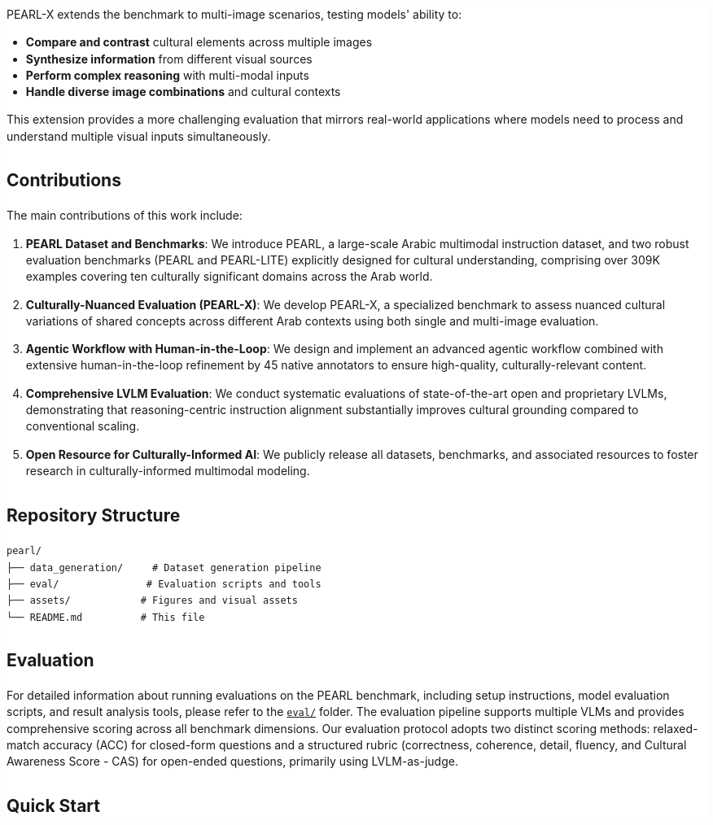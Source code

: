 PEARL-X extends the benchmark to multi-image scenarios, testing models' ability to:
- **Compare and contrast** cultural elements across multiple images
- **Synthesize information** from different visual sources
- **Perform complex reasoning** with multi-modal inputs
- **Handle diverse image combinations** and cultural contexts

This extension provides a more challenging evaluation that mirrors real-world applications where models need to process and understand multiple visual inputs simultaneously.

## Contributions

The main contributions of this work include:

1. **PEARL Dataset and Benchmarks**: We introduce PEARL, a large-scale Arabic multimodal instruction dataset, and two robust evaluation benchmarks (PEARL and PEARL-LITE) explicitly designed for cultural understanding, comprising over 309K examples covering ten culturally significant domains across the Arab world.

2. **Culturally-Nuanced Evaluation (PEARL-X)**: We develop PEARL-X, a specialized benchmark to assess nuanced cultural variations of shared concepts across different Arab contexts using both single and multi-image evaluation.

3. **Agentic Workflow with Human-in-the-Loop**: We design and implement an advanced agentic workflow combined with extensive human-in-the-loop refinement by 45 native annotators to ensure high-quality, culturally-relevant content.

4. **Comprehensive LVLM Evaluation**: We conduct systematic evaluations of state-of-the-art open and proprietary LVLMs, demonstrating that reasoning-centric instruction alignment substantially improves cultural grounding compared to conventional scaling.

5. **Open Resource for Culturally-Informed AI**: We publicly release all datasets, benchmarks, and associated resources to foster research in culturally-informed multimodal modeling.

## Repository Structure

```
pearl/
├── data_generation/     # Dataset generation pipeline
├── eval/               # Evaluation scripts and tools
├── assets/            # Figures and visual assets
└── README.md          # This file
```

## Evaluation

For detailed information about running evaluations on the PEARL benchmark, including setup instructions, model evaluation scripts, and result analysis tools, please refer to the [`eval/`](eval/) folder. The evaluation pipeline supports multiple VLMs and provides comprehensive scoring across all benchmark dimensions. Our evaluation protocol adopts two distinct scoring methods: relaxed-match accuracy (ACC) for closed-form questions and a structured rubric (correctness, coherence, detail, fluency, and Cultural Awareness Score - CAS) for open-ended questions, primarily using LVLM-as-judge.

## Quick Start
